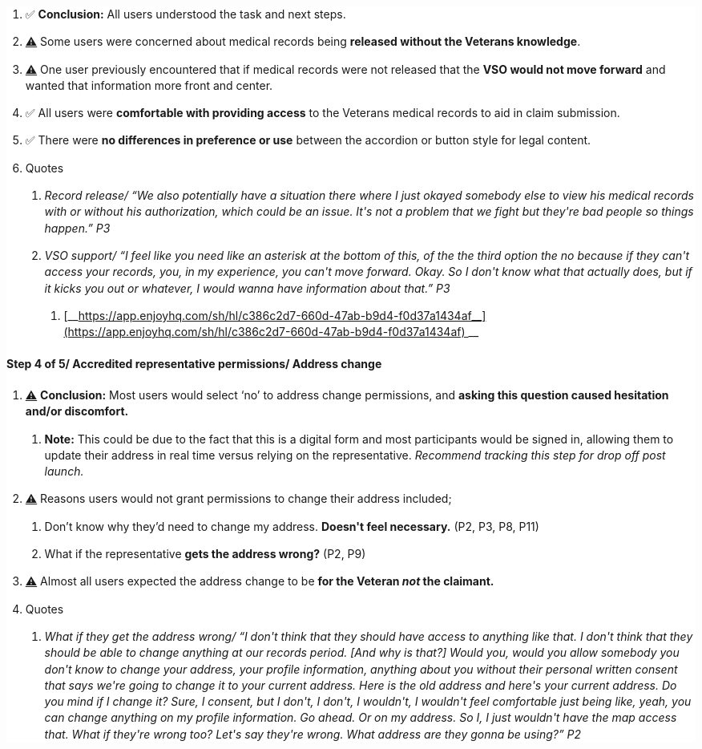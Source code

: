 1. ✅ **Conclusion:** All users understood the task and next steps.

2. [⚠️](https://emojipedia.org/warning) Some users were concerned about medical records being **released without the Veterans knowledge**.

3. [⚠️](https://emojipedia.org/warning) One user previously encountered that if medical records were not released that the **VSO would not move forward** and wanted that information more front and center.

4. ✅ All users were **comfortable with providing access** to the Veterans medical records to aid in claim submission.

5. ✅ There were **no differences in preference or use** between the accordion or button style for legal content.

6. Quotes

   1. _Record release/ “We also potentially have a situation there where I just okayed somebody else to view his medical records with or without his authorization, which could be an issue. It's not a problem that we fight but they're bad people so things happen.” P3_

   2. _VSO support/ “I feel like you need like an asterisk at the bottom of this, of the the third option the no because if they can't access your records, you, in my experience, you can't move forward. Okay. So I don't know what that actually does, but if it kicks you out or whatever, I would wanna have information about that.” P3_

      1. [__https://app.enjoyhq.com/sh/hl/c386c2d7-660d-47ab-b9d4-f0d37a1434af__](https://app.enjoyhq.com/sh/hl/c386c2d7-660d-47ab-b9d4-f0d37a1434af) __


#### Step 4 of 5/ Accredited representative permissions/ Address change

1. [⚠️](https://emojipedia.org/warning) **Conclusion:** Most users would select ‘no’ to address change permissions, and **asking this question caused hesitation and/or discomfort.**

   1. **Note:** This could be due to the fact that this is a digital form and most participants would be signed in, allowing them to update their address in real time versus relying on the representative. _Recommend tracking this step for drop off post launch._

2. [⚠️](https://emojipedia.org/warning) Reasons users would not grant permissions to change their address included;

   1. Don’t know why they’d need to change my address. **Doesn't feel necessary.** (P2, P3, P8, P11)

   2. What if the representative **gets the address wrong?** (P2, P9)

3. [⚠️](https://emojipedia.org/warning) Almost all users expected the address change to be **for the Veteran _not_ the claimant.**

4. Quotes

   1. _What if they get the address wrong/ “I don't think that they should have access to anything like that. I don't think that they should be able to change anything at our records period. \[And why is that?] Would you, would you allow somebody you don't know to change your address, your profile information, anything about you without their personal written consent that says we're going to change it to your current address. Here is the old address and here's your current address. Do you mind if I change it? Sure, I consent, but I don't, I don't, I wouldn't, I wouldn't feel comfortable just being like, yeah, you can change anything on my profile information. Go ahead. Or on my address. So I, I just wouldn't have the map access that. What if they're wrong too? Let's say they're wrong. What address are they gonna be using?” P2_
